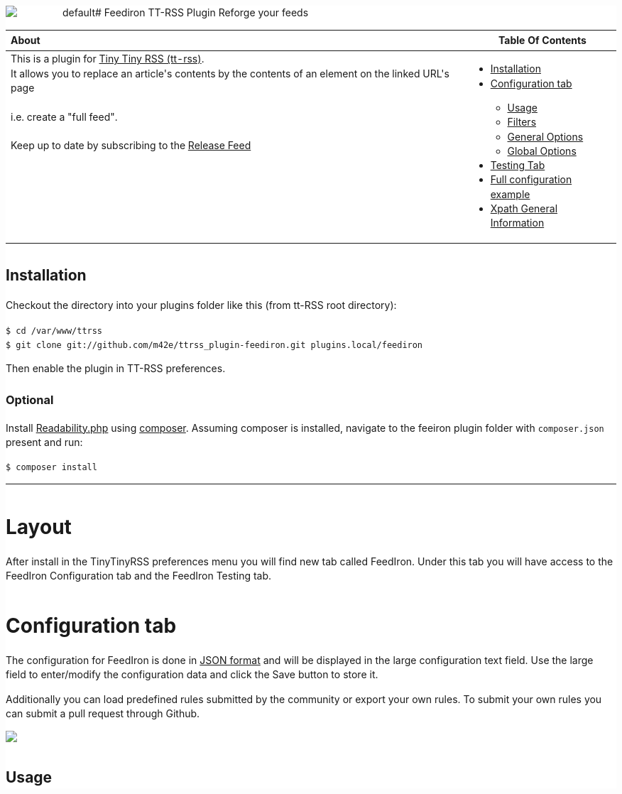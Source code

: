 default# Feediron TT-RSS Plugin <img src="icon.svg" width="80" align="left">
Reforge your feeds

About |Table Of Contents
 :---- | --------
This is a plugin for [Tiny Tiny RSS (tt-rss)](https://tt-rss.org/).<br>It allows you to replace an article's contents by the contents of an element on the linked URL's page<br><br>i.e. create a "full feed".<br><br>Keep up to date by subscribing to the [Release Feed](https://github.com/feediron/ttrss_plugin-feediron/releases.atom)|<ul><li>[Installation](#installation)</li><li>[Configuration tab](#configuration-tab)</li><ul><li>[Usage](#usage)</li><li>[Filters](#filters)</li><li>[General Options](#general-options)</li><li>[Global Options](#global-options)</li></ul><li>[Testing Tab](#testing-tab)</li><li>[Full configuration example](#full-configuration-example)</li><li>[Xpath General Information](#xpath-general-information)</li></ul>

## Installation

Checkout the directory into your plugins folder like this (from tt-RSS root directory):

```sh
$ cd /var/www/ttrss
$ git clone git://github.com/m42e/ttrss_plugin-feediron.git plugins.local/feediron
```

Then enable the plugin in TT-RSS preferences.

### Optional

Install [Readability.php](https://github.com/andreskrey/readability.php) using [composer](https://getcomposer.org/). Assuming composer is installed, navigate to the feeiron plugin folder with `composer.json` present and run:

```
$ composer install
```
___

# Layout

After install in the TinyTinyRSS preferences menu  you will find new tab called FeedIron. Under this tab you will have access to the FeedIron Configuration tab and the FeedIron Testing tab.

# Configuration tab
The configuration for FeedIron is done in [JSON format](https://json.org/) and will be displayed in the large configuration text field. Use the large field to enter/modify the configuration data and click the Save button to store it.

Additionally you can load predefined rules submitted by the community or export your own rules. To submit your own rules you can submit a pull request through Github.

![](./screenshots/config.png)

## Usage

